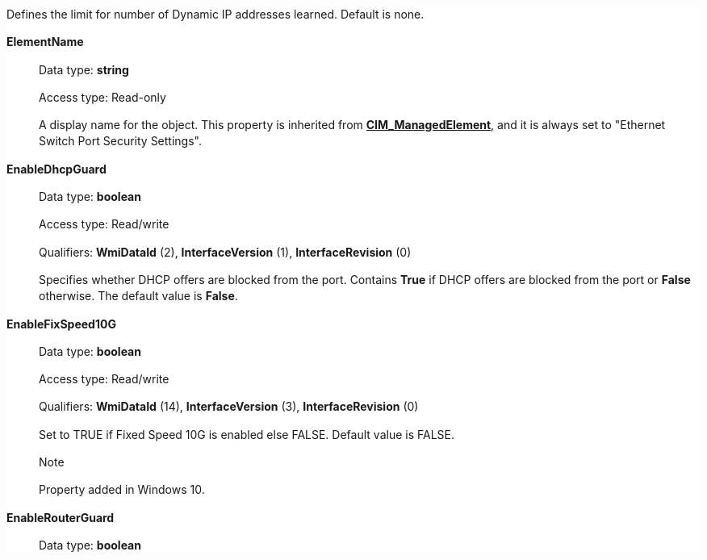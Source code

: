 Defines the limit for number of Dynamic IP addresses learned. Default is none.

</dd> <dt>

**ElementName**
</dt> <dd> <dl> <dt>

Data type: **string**
</dt> <dt>

Access type: Read-only
</dt> </dl>

A display name for the object. This property is inherited from [**CIM\_ManagedElement**](/previous-versions/windows/desktop/iscsitarg/cim-managedelement), and it is always set to "Ethernet Switch Port Security Settings".

</dd> <dt>

**EnableDhcpGuard**
</dt> <dd> <dl> <dt>

Data type: **boolean**
</dt> <dt>

Access type: Read/write
</dt> <dt>

Qualifiers: **WmiDataId** (2), **InterfaceVersion** (1), **InterfaceRevision** (0)
</dt> </dl>

Specifies whether DHCP offers are blocked from the port. Contains **True** if DHCP offers are blocked from the port or **False** otherwise. The default value is **False**.

</dd> <dt>

**EnableFixSpeed10G**
</dt> <dd> <dl> <dt>

Data type: **boolean**
</dt> <dt>

Access type: Read/write
</dt> <dt>

Qualifiers: **WmiDataId** (14), **InterfaceVersion** (3), **InterfaceRevision** (0)
</dt> </dl>

Set to TRUE if Fixed Speed 10G is enabled else FALSE. Default value is FALSE.

> [!Note]  
> Property added in Windows 10.

 

</dd> <dt>

**EnableRouterGuard**
</dt> <dd> <dl> <dt>

Data type: **boolean**
</dt> <dt>
